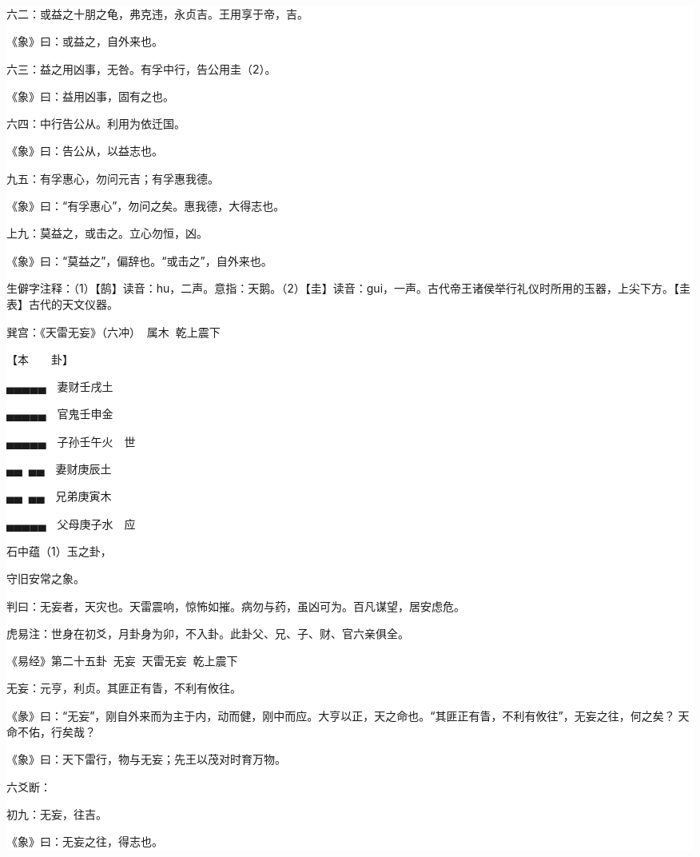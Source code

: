 六二：或益之十朋之龟，弗克违，永贞吉。王用享于帝，吉。

《象》曰：或益之，自外来也。

六三：益之用凶事，无咎。有孚中行，告公用圭（2）。

《象》曰：益用凶事，固有之也。

六四：中行告公从。利用为依迁国。

《象》曰：告公从，以益志也。

九五：有孚惠心，勿问元吉；有孚惠我德。

《象》曰：“有孚惠心”，勿问之矣。惠我德，大得志也。

上九：莫益之，或击之。立心勿恒，凶。

《象》曰：“莫益之”，偏辞也。“或击之”，自外来也。

生僻字注释：（1）【鹄】读音：hu，二声。意指：天鹅。（2）【圭】读音：gui，一声。古代帝王诸侯举行礼仪时所用的玉器，上尖下方。【圭表】古代的天文仪器。

巽宫：《天雷无妄》（六冲）  属木  乾上震下

【本　　卦】

▄▄▄▄▄　妻财壬戌土　　 

▄▄▄▄▄　官鬼壬申金　　 

▄▄▄▄▄　子孙壬午火　世 

▄▄  ▄▄　妻财庚辰土　　 

▄▄  ▄▄　兄弟庚寅木　　 

▄▄▄▄▄　父母庚子水　应 

石中蕴（1）玉之卦，

守旧安常之象。

判曰：无妄者，天灾也。天雷震响，惊怖如摧。病勿与药，虽凶可为。百凡谋望，居安虑危。

虎易注：世身在初爻，月卦身为卯，不入卦。此卦父、兄、子、财、官六亲俱全。 

《易经》第二十五卦  无妄  天雷无妄  乾上震下 　 

无妄：元亨，利贞。其匪正有眚，不利有攸往。

《彖》曰：“无妄”，刚自外来而为主于内，动而健，刚中而应。大亨以正，天之命也。“其匪正有眚，不利有攸往”，无妄之往，何之矣？ 天命不佑，行矣哉？ 

《象》曰：天下雷行，物与无妄；先王以茂对时育万物。 

六爻断：

初九：无妄，往吉。

《象》曰：无妄之往，得志也。

